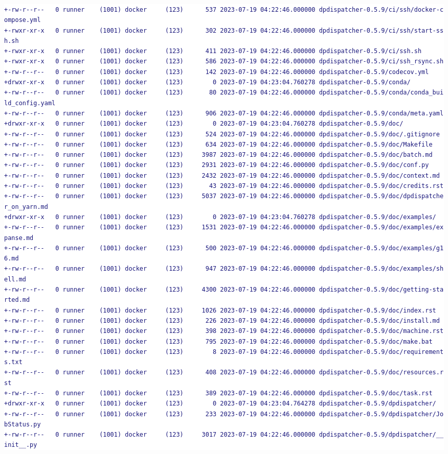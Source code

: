 ```diff
+-rw-r--r--   0 runner    (1001) docker     (123)      537 2023-07-19 04:22:46.000000 dpdispatcher-0.5.9/ci/ssh/docker-compose.yml
+-rwxr-xr-x   0 runner    (1001) docker     (123)      302 2023-07-19 04:22:46.000000 dpdispatcher-0.5.9/ci/ssh/start-ssh.sh
+-rwxr-xr-x   0 runner    (1001) docker     (123)      411 2023-07-19 04:22:46.000000 dpdispatcher-0.5.9/ci/ssh.sh
+-rwxr-xr-x   0 runner    (1001) docker     (123)      586 2023-07-19 04:22:46.000000 dpdispatcher-0.5.9/ci/ssh_rsync.sh
+-rw-r--r--   0 runner    (1001) docker     (123)      142 2023-07-19 04:22:46.000000 dpdispatcher-0.5.9/codecov.yml
+drwxr-xr-x   0 runner    (1001) docker     (123)        0 2023-07-19 04:23:04.760278 dpdispatcher-0.5.9/conda/
+-rw-r--r--   0 runner    (1001) docker     (123)       80 2023-07-19 04:22:46.000000 dpdispatcher-0.5.9/conda/conda_build_config.yaml
+-rw-r--r--   0 runner    (1001) docker     (123)      906 2023-07-19 04:22:46.000000 dpdispatcher-0.5.9/conda/meta.yaml
+drwxr-xr-x   0 runner    (1001) docker     (123)        0 2023-07-19 04:23:04.760278 dpdispatcher-0.5.9/doc/
+-rw-r--r--   0 runner    (1001) docker     (123)      524 2023-07-19 04:22:46.000000 dpdispatcher-0.5.9/doc/.gitignore
+-rw-r--r--   0 runner    (1001) docker     (123)      634 2023-07-19 04:22:46.000000 dpdispatcher-0.5.9/doc/Makefile
+-rw-r--r--   0 runner    (1001) docker     (123)     3987 2023-07-19 04:22:46.000000 dpdispatcher-0.5.9/doc/batch.md
+-rw-r--r--   0 runner    (1001) docker     (123)     2931 2023-07-19 04:22:46.000000 dpdispatcher-0.5.9/doc/conf.py
+-rw-r--r--   0 runner    (1001) docker     (123)     2432 2023-07-19 04:22:46.000000 dpdispatcher-0.5.9/doc/context.md
+-rw-r--r--   0 runner    (1001) docker     (123)       43 2023-07-19 04:22:46.000000 dpdispatcher-0.5.9/doc/credits.rst
+-rw-r--r--   0 runner    (1001) docker     (123)     5037 2023-07-19 04:22:46.000000 dpdispatcher-0.5.9/doc/dpdispatcher_on_yarn.md
+drwxr-xr-x   0 runner    (1001) docker     (123)        0 2023-07-19 04:23:04.760278 dpdispatcher-0.5.9/doc/examples/
+-rw-r--r--   0 runner    (1001) docker     (123)     1531 2023-07-19 04:22:46.000000 dpdispatcher-0.5.9/doc/examples/expanse.md
+-rw-r--r--   0 runner    (1001) docker     (123)      500 2023-07-19 04:22:46.000000 dpdispatcher-0.5.9/doc/examples/g16.md
+-rw-r--r--   0 runner    (1001) docker     (123)      947 2023-07-19 04:22:46.000000 dpdispatcher-0.5.9/doc/examples/shell.md
+-rw-r--r--   0 runner    (1001) docker     (123)     4300 2023-07-19 04:22:46.000000 dpdispatcher-0.5.9/doc/getting-started.md
+-rw-r--r--   0 runner    (1001) docker     (123)     1026 2023-07-19 04:22:46.000000 dpdispatcher-0.5.9/doc/index.rst
+-rw-r--r--   0 runner    (1001) docker     (123)      226 2023-07-19 04:22:46.000000 dpdispatcher-0.5.9/doc/install.md
+-rw-r--r--   0 runner    (1001) docker     (123)      398 2023-07-19 04:22:46.000000 dpdispatcher-0.5.9/doc/machine.rst
+-rw-r--r--   0 runner    (1001) docker     (123)      795 2023-07-19 04:22:46.000000 dpdispatcher-0.5.9/doc/make.bat
+-rw-r--r--   0 runner    (1001) docker     (123)        8 2023-07-19 04:22:46.000000 dpdispatcher-0.5.9/doc/requirements.txt
+-rw-r--r--   0 runner    (1001) docker     (123)      408 2023-07-19 04:22:46.000000 dpdispatcher-0.5.9/doc/resources.rst
+-rw-r--r--   0 runner    (1001) docker     (123)      389 2023-07-19 04:22:46.000000 dpdispatcher-0.5.9/doc/task.rst
+drwxr-xr-x   0 runner    (1001) docker     (123)        0 2023-07-19 04:23:04.764278 dpdispatcher-0.5.9/dpdispatcher/
+-rw-r--r--   0 runner    (1001) docker     (123)      233 2023-07-19 04:22:46.000000 dpdispatcher-0.5.9/dpdispatcher/JobStatus.py
+-rw-r--r--   0 runner    (1001) docker     (123)     3017 2023-07-19 04:22:46.000000 dpdispatcher-0.5.9/dpdispatcher/__init__.py
```